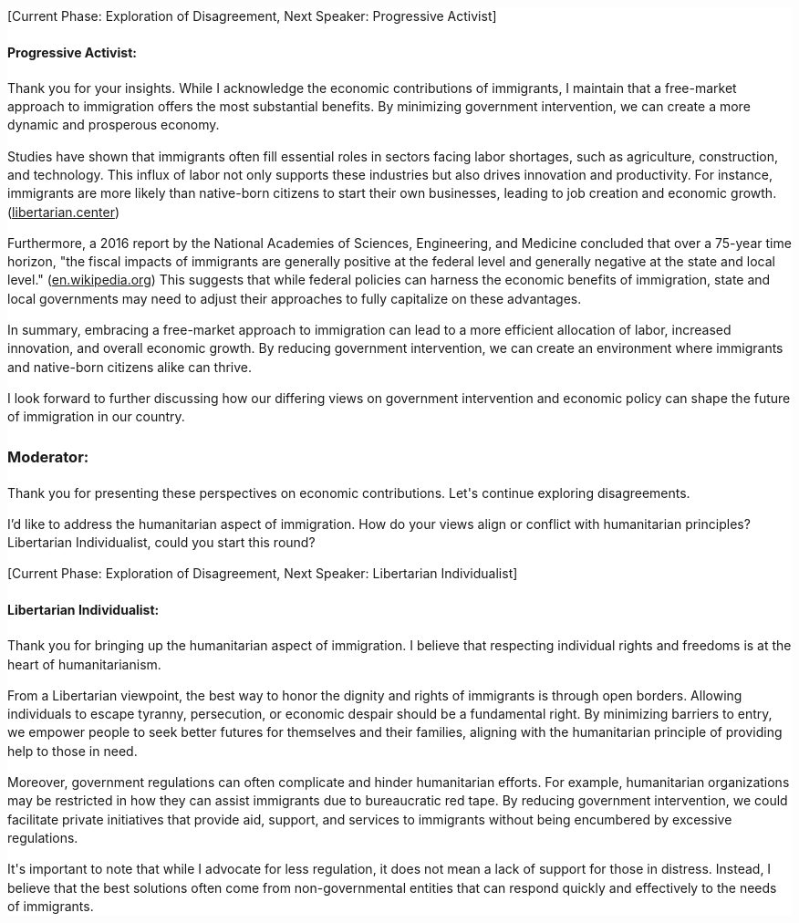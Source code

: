 [Current Phase: Exploration of Disagreement, Next Speaker: Progressive Activist]

#### Progressive Activist:

Thank you for your insights. While I acknowledge the economic contributions of immigrants, I maintain that a free-market approach to immigration offers the most substantial benefits. By minimizing government intervention, we can create a more dynamic and prosperous economy.

Studies have shown that immigrants often fill essential roles in sectors facing labor shortages, such as agriculture, construction, and technology. This influx of labor not only supports these industries but also drives innovation and productivity. For instance, immigrants are more likely than native-born citizens to start their own businesses, leading to job creation and economic growth. ([libertarian.center](https://libertarian.center/immigration-the-libertarian-approach/?utm_source=openai))

Furthermore, a 2016 report by the National Academies of Sciences, Engineering, and Medicine concluded that over a 75-year time horizon, "the fiscal impacts of immigrants are generally positive at the federal level and generally negative at the state and local level." ([en.wikipedia.org](https://en.wikipedia.org/wiki/Effects_of_immigration_to_the_United_States?utm_source=openai)) This suggests that while federal policies can harness the economic benefits of immigration, state and local governments may need to adjust their approaches to fully capitalize on these advantages.

In summary, embracing a free-market approach to immigration can lead to a more efficient allocation of labor, increased innovation, and overall economic growth. By reducing government intervention, we can create an environment where immigrants and native-born citizens alike can thrive.

I look forward to further discussing how our differing views on government intervention and economic policy can shape the future of immigration in our country. 

### Moderator:

Thank you for presenting these perspectives on economic contributions. Let's continue exploring disagreements.

I’d like to address the humanitarian aspect of immigration. How do your views align or conflict with humanitarian principles? Libertarian Individualist, could you start this round?

[Current Phase: Exploration of Disagreement, Next Speaker: Libertarian Individualist]

#### Libertarian Individualist:

Thank you for bringing up the humanitarian aspect of immigration. I believe that respecting individual rights and freedoms is at the heart of humanitarianism. 

From a Libertarian viewpoint, the best way to honor the dignity and rights of immigrants is through open borders. Allowing individuals to escape tyranny, persecution, or economic despair should be a fundamental right. By minimizing barriers to entry, we empower people to seek better futures for themselves and their families, aligning with the humanitarian principle of providing help to those in need.

Moreover, government regulations can often complicate and hinder humanitarian efforts. For example, humanitarian organizations may be restricted in how they can assist immigrants due to bureaucratic red tape. By reducing government intervention, we could facilitate private initiatives that provide aid, support, and services to immigrants without being encumbered by excessive regulations.

It's important to note that while I advocate for less regulation, it does not mean a lack of support for those in distress. Instead, I believe that the best solutions often come from non-governmental entities that can respond quickly and effectively to the needs of immigrants.

